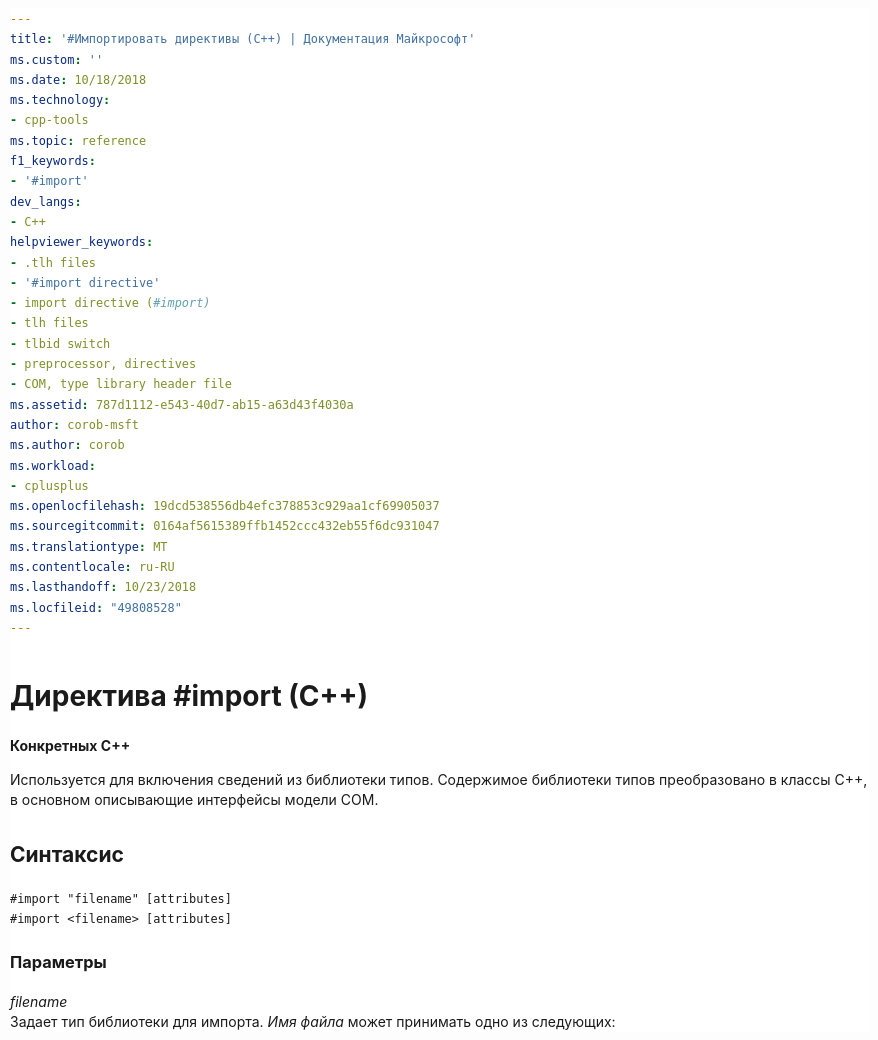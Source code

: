 ```yaml
---
title: '#Импортировать директивы (C++) | Документация Майкрософт'
ms.custom: ''
ms.date: 10/18/2018
ms.technology:
- cpp-tools
ms.topic: reference
f1_keywords:
- '#import'
dev_langs:
- C++
helpviewer_keywords:
- .tlh files
- '#import directive'
- import directive (#import)
- tlh files
- tlbid switch
- preprocessor, directives
- COM, type library header file
ms.assetid: 787d1112-e543-40d7-ab15-a63d43f4030a
author: corob-msft
ms.author: corob
ms.workload:
- cplusplus
ms.openlocfilehash: 19dcd538556db4efc378853c929aa1cf69905037
ms.sourcegitcommit: 0164af5615389ffb1452ccc432eb55f6dc931047
ms.translationtype: MT
ms.contentlocale: ru-RU
ms.lasthandoff: 10/23/2018
ms.locfileid: "49808528"
---
```

# <a name="import-directive-c"></a>Директива #import (C++)

**Конкретных C++**

Используется для включения сведений из библиотеки типов. Содержимое библиотеки типов преобразовано в классы C++, в основном описывающие интерфейсы модели COM.

## <a name="syntax"></a>Синтаксис

```
#import "filename" [attributes]
#import <filename> [attributes]
```

### <a name="parameters"></a>Параметры

*filename*<br/>
Задает тип библиотеки для импорта. *Имя файла* может принимать одно из следующих:
